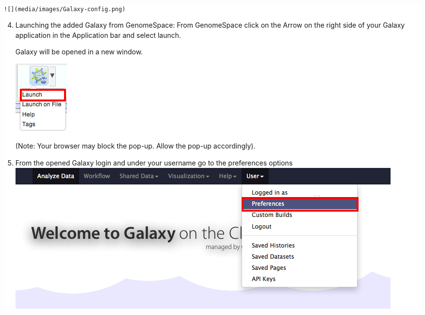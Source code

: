     ![](media/images/Galaxy-config.png)

4.  Launching the added Galaxy from GenomeSpace: From GenomeSpace click on the Arrow on the right side of your Galaxy application in the Application bar and select launch.

    Galaxy will be opened in a new window.

    ![](media/images/gal-launch.png)

    (Note: Your browser may block the pop-up. Allow the pop-up accordingly).

5.  From the opened Galaxy login and under your username go to the preferences options
    ![](media/images/galaxy-set.png)